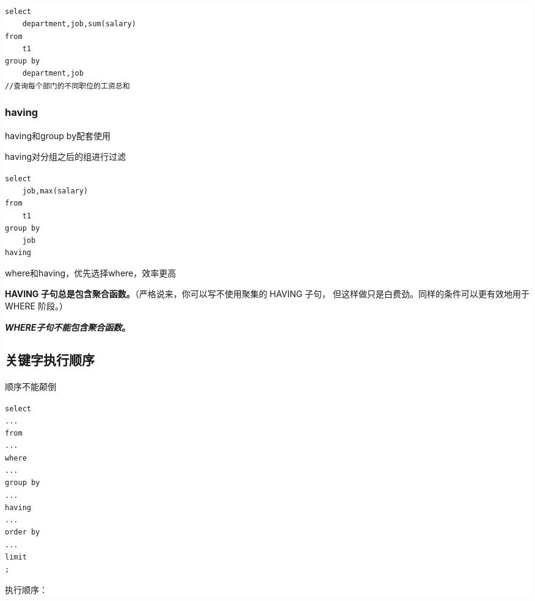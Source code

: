```mysql
select
	department,job,sum(salary)
from
	t1
group by 
	department,job
//查询每个部门的不同职位的工资总和
```



### having

having和group by配套使用

having对分组之后的组进行过滤

```mysql
select
	job,max(salary)
from 
	t1
group by 
	job
having 
```

where和having，优先选择where，效率更高

**HAVING 子句总是包含聚合函数。**（严格说来，你可以写不使用聚集的 HAVING 子句， 但这样做只是白费劲。同样的条件可以更有效地用于 WHERE 阶段。）

***WHERE子句不能包含聚合函数*。**

## 关键字执行顺序

顺序不能颠倒

```mysql
select
...
from 
...
where
...
group by
... 
having
...
order by
...
limit
;
```

执行顺序：
